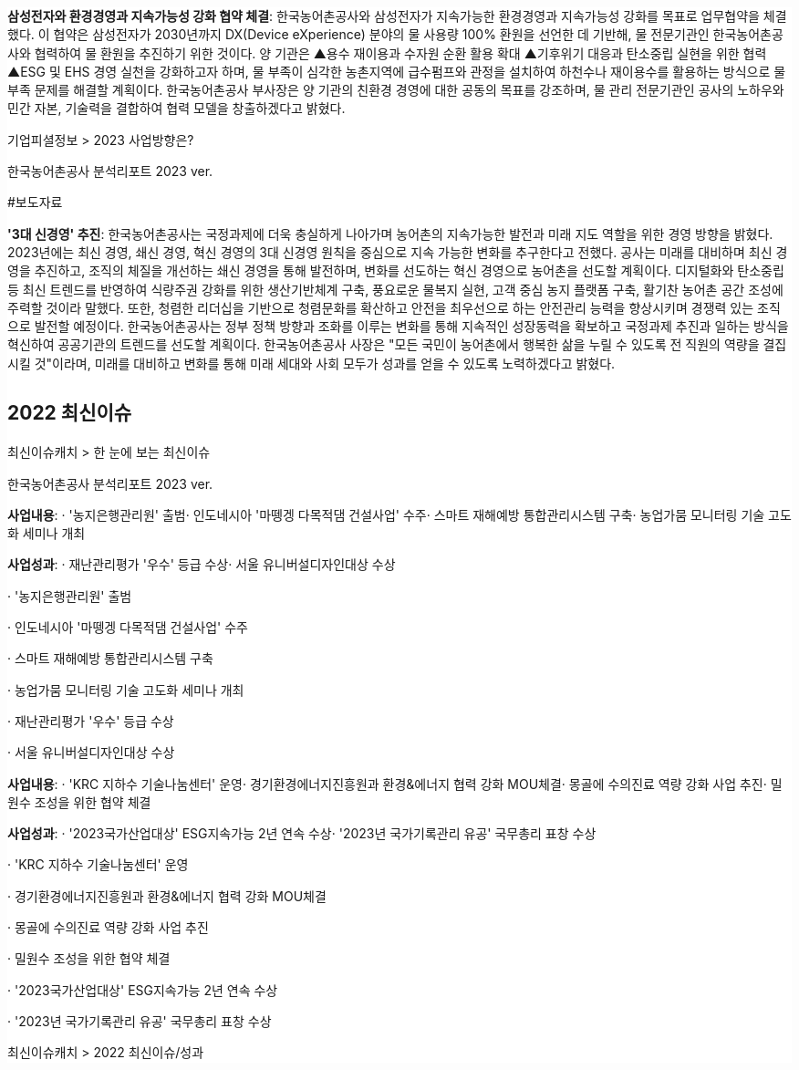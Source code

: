 **삼성전자와 환경경영과 지속가능성 강화 협약 체결**: 한국농어촌공사와 삼성전자가 지속가능한 환경경영과 지속가능성 강화를 목표로 업무협약을 체결했다. 이 협약은 삼성전자가 2030년까지 DX(Device eXperience) 분야의 물 사용량 100% 환원을 선언한 데 기반해, 물 전문기관인 한국농어촌공사와 협력하여 물 환원을 추진하기 위한 것이다. 양 기관은 ▲용수 재이용과 수자원 순환 활용 확대 ▲기후위기 대응과 탄소중립 실현을 위한 협력 ▲ESG 및 EHS 경영 실천을 강화하고자 하며, 물 부족이 심각한 농촌지역에 급수펌프와 관정을 설치하여 하천수나 재이용수를 활용하는 방식으로 물 부족 문제를 해결할 계획이다. 한국농어촌공사 부사장은 양 기관의 친환경 경영에 대한 공동의 목표를 강조하며, 물 관리 전문기관인 공사의 노하우와 민간 자본, 기술력을 결합하여 협력 모델을 창출하겠다고 밝혔다.

기업피셜정보 > 2023 사업방향은?

한국농어촌공사 분석리포트 2023 ver.

#보도자료

**'3대 신경영' 추진**: 한국농어촌공사는 국정과제에 더욱 충실하게 나아가며 농어촌의 지속가능한 발전과 미래 지도 역할을 위한 경영 방향을 밝혔다. 2023년에는 최신 경영, 쇄신 경영, 혁신 경영의 3대 신경영 원칙을 중심으로 지속 가능한 변화를 추구한다고 전했다. 공사는 미래를 대비하며 최신 경영을 추진하고, 조직의 체질을 개선하는 쇄신 경영을 통해 발전하며, 변화를 선도하는 혁신 경영으로 농어촌을 선도할 계획이다. 디지털화와 탄소중립 등 최신 트렌드를 반영하여 식량주권 강화를 위한 생산기반체계 구축, 풍요로운 물복지 실현, 고객 중심 농지 플랫폼 구축, 활기찬 농어촌 공간 조성에 주력할 것이라 말했다. 또한, 청렴한 리더십을 기반으로 청렴문화를 확산하고 안전을 최우선으로 하는 안전관리 능력을 향상시키며 경쟁력 있는 조직으로 발전할 예정이다. 한국농어촌공사는 정부 정책 방향과 조화를 이루는 변화를 통해 지속적인 성장동력을 확보하고 국정과제 추진과 일하는 방식을 혁신하여 공공기관의 트렌드를 선도할 계획이다. 한국농어촌공사 사장은 "모든 국민이 농어촌에서 행복한 삶을 누릴 수 있도록 전 직원의 역량을 결집시킬 것"이라며, 미래를 대비하고 변화를 통해 미래 세대와 사회 모두가 성과를 얻을 수 있도록 노력하겠다고 밝혔다.

## 2022 최신이슈

최신이슈캐치 > 한 눈에 보는 최신이슈

한국농어촌공사 분석리포트 2023 ver.

**사업내용**: · '농지은행관리원' 출범· 인도네시아 '마뗑겡 다목적댐 건설사업' 수주· 스마트 재해예방 통합관리시스템 구축· 농업가뭄 모니터링 기술 고도화 세미나 개최

**사업성과**: · 재난관리평가 '우수' 등급 수상· 서울 유니버설디자인대상 수상

· '농지은행관리원' 출범

· 인도네시아 '마뗑겡 다목적댐 건설사업' 수주

· 스마트 재해예방 통합관리시스템 구축

· 농업가뭄 모니터링 기술 고도화 세미나 개최

· 재난관리평가 '우수' 등급 수상

· 서울 유니버설디자인대상 수상

**사업내용**: · 'KRC 지하수 기술나눔센터' 운영· 경기환경에너지진흥원과 환경&에너지 협력 강화 MOU체결· 몽골에 수의진료 역량 강화 사업 추진· 밀원수 조성을 위한 협약 체결

**사업성과**: · '2023국가산업대상' ESG지속가능 2년 연속 수상· '2023년 국가기록관리 유공' 국무총리 표창 수상

· 'KRC 지하수 기술나눔센터' 운영

· 경기환경에너지진흥원과 환경&에너지 협력 강화 MOU체결

· 몽골에 수의진료 역량 강화 사업 추진

· 밀원수 조성을 위한 협약 체결

· '2023국가산업대상' ESG지속가능 2년 연속 수상

· '2023년 국가기록관리 유공' 국무총리 표창 수상

최신이슈캐치 > 2022 최신이슈/성과
